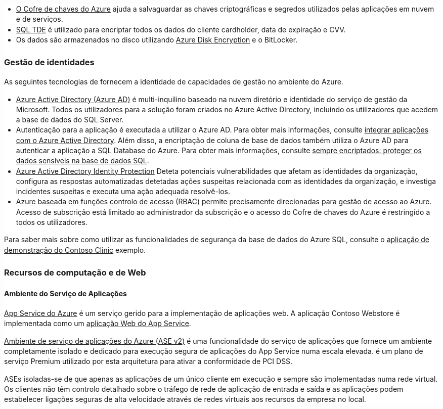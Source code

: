 - [O Cofre de chaves do Azure](https://azure.microsoft.com/services/key-vault/) ajuda a salvaguardar as chaves criptográficas e segredos utilizados pelas aplicações em nuvem e de serviços. 
- [SQL TDE](/sql/relational-databases/security/encryption/transparent-data-encryption) é utilizado para encriptar todos os dados do cliente cardholder, data de expiração e CVV.
- Os dados são armazenados no disco utilizando [Azure Disk Encryption](/azure/security/azure-security-disk-encryption) e o BitLocker.

### <a name="identity-management"></a>Gestão de identidades

As seguintes tecnologias de fornecem a identidade de capacidades de gestão no ambiente do Azure.
- [Azure Active Directory (Azure AD)](https://azure.microsoft.com/services/active-directory/) é multi-inquilino baseado na nuvem diretório e identidade do serviço de gestão da Microsoft. Todos os utilizadores para a solução foram criados no Azure Active Directory, incluindo os utilizadores que acedem a base de dados do SQL Server.
- Autenticação para a aplicação é executada a utilizar o Azure AD. Para obter mais informações, consulte [integrar aplicações com o Azure Active Directory](/azure/active-directory/develop/active-directory-integrating-applications). Além disso, a encriptação de coluna de base de dados também utiliza o Azure AD para autenticar a aplicação a SQL Database do Azure. Para obter mais informações, consulte [sempre encriptados: proteger os dados sensíveis na base de dados SQL](/azure/sql-database/sql-database-always-encrypted-azure-key-vault). 
- [Azure Active Directory Identity Protection](/azure/active-directory/active-directory-identityprotection) Deteta potenciais vulnerabilidades que afetam as identidades da organização, configura as respostas automatizadas detetadas ações suspeitas relacionada com as identidades da organização, e investiga incidentes suspeitas e executa uma ação adequada resolvê-los.
- [Azure baseada em funções controlo de acesso (RBAC)](/azure/active-directory/role-based-access-control-configure) permite precisamente direcionadas para gestão de acesso ao Azure. Acesso de subscrição está limitado ao administrador da subscrição e o acesso do Cofre de chaves do Azure é restringido a todos os utilizadores.

Para saber mais sobre como utilizar as funcionalidades de segurança da base de dados do Azure SQL, consulte o [aplicação de demonstração do Contoso Clinic](https://github.com/Microsoft/azure-sql-security-sample) exemplo.
   
### <a name="web-and-compute-resources"></a>Recursos de computação e de Web

#### <a name="app-service-environment"></a>Ambiente do Serviço de Aplicações

[App Service do Azure](/azure/app-service/) é um serviço gerido para a implementação de aplicações web. A aplicação Contoso Webstore é implementada como um [aplicação Web do App Service](/azure/app-service-web/app-service-web-overview).

[Ambiente de serviço de aplicações do Azure (ASE v2)](/azure/app-service/app-service-environment/intro) é uma funcionalidade do serviço de aplicações que fornece um ambiente completamente isolado e dedicado para execução segura de aplicações do App Service numa escala elevada. é um plano de serviço Premium utilizado por esta arquitetura para ativar a conformidade de PCI DSS.

ASEs isoladas-se de que apenas as aplicações de um único cliente em execução e sempre são implementadas numa rede virtual. Os clientes não têm controlo detalhado sobre o tráfego de rede de aplicação de entrada e saída e as aplicações podem estabelecer ligações seguras de alta velocidade através de redes virtuais aos recursos da empresa no local.
